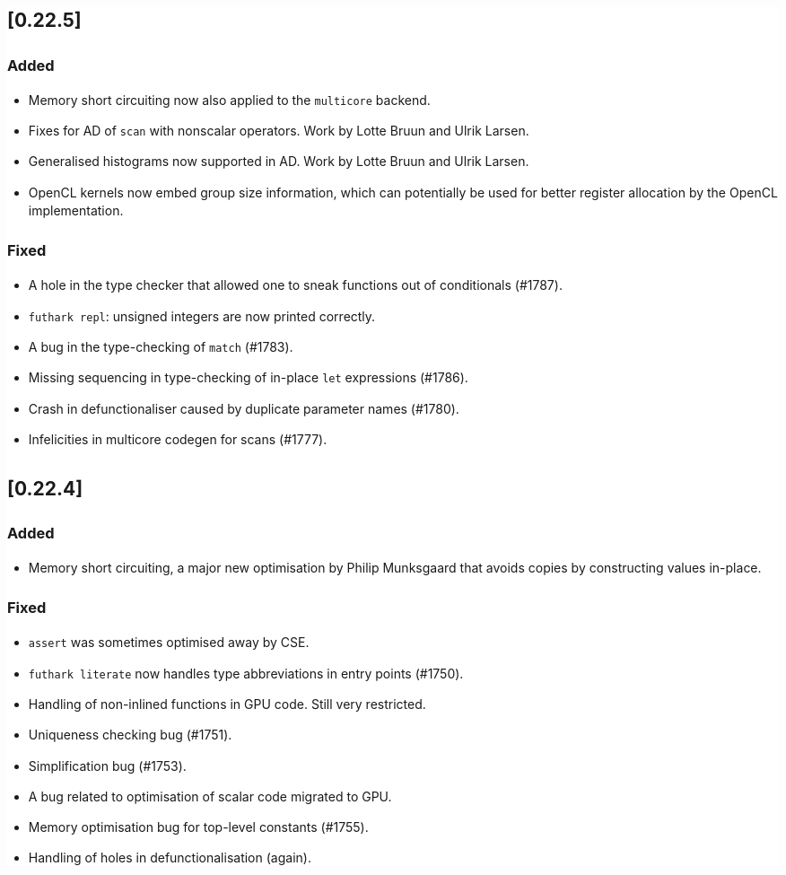 ## [0.22.5]

### Added

* Memory short circuiting now also applied to the `multicore` backend.

* Fixes for AD of `scan` with nonscalar operators.  Work by Lotte
  Bruun and Ulrik Larsen.

* Generalised histograms now supported in AD.  Work by Lotte Bruun and
  Ulrik Larsen.

* OpenCL kernels now embed group size information, which can
  potentially be used for better register allocation by the OpenCL
  implementation.

### Fixed

* A hole in the type checker that allowed one to sneak functions out
  of conditionals (#1787).

* `futhark repl`: unsigned integers are now printed correctly.

* A bug in the type-checking of `match` (#1783).

* Missing sequencing in type-checking of in-place `let` expressions (#1786).

* Crash in defunctionaliser caused by duplicate parameter names
  (#1780).

* Infelicities in multicore codegen for scans (#1777).

## [0.22.4]

### Added

* Memory short circuiting, a major new optimisation by Philip
  Munksgaard that avoids copies by constructing values in-place.

### Fixed

* `assert` was sometimes optimised away by CSE.

* `futhark literate` now handles type abbreviations in entry points
  (#1750).

* Handling of non-inlined functions in GPU code.  Still very restricted.

* Uniqueness checking bug (#1751).

* Simplification bug (#1753).

* A bug related to optimisation of scalar code migrated to GPU.

* Memory optimisation bug for top-level constants (#1755).

* Handling of holes in defunctionalisation (again).
